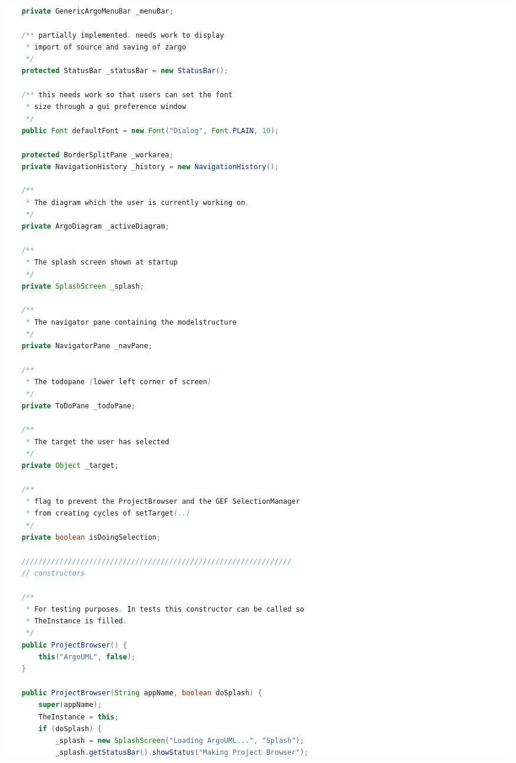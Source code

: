 ```java
    private GenericArgoMenuBar _menuBar;

    /** partially implemented. needs work to display
     * import of source and saving of zargo
     */
    protected StatusBar _statusBar = new StatusBar();

    /** this needs work so that users can set the font
     * size through a gui preference window
     */
    public Font defaultFont = new Font("Dialog", Font.PLAIN, 10);

    protected BorderSplitPane _workarea;
    private NavigationHistory _history = new NavigationHistory();

    /**
     * The diagram which the user is currently working on.
     */
    private ArgoDiagram _activeDiagram;

    /**
     * The splash screen shown at startup
     */
    private SplashScreen _splash;

    /**
     * The navigator pane containing the modelstructure
     */
    private NavigatorPane _navPane;

    /**
     * The todopane (lower left corner of screen)
     */
    private ToDoPane _todoPane;

    /**
     * The target the user has selected     
     */
    private Object _target;
    
    /**
     * flag to prevent the ProjectBrowser and the GEF SelectionManager
     * from creating cycles of setTarget(..)
     */
    private boolean isDoingSelection;

    ////////////////////////////////////////////////////////////////
    // constructors

    /**
     * For testing purposes. In tests this constructor can be called so
     * TheInstance is filled.
     */
    public ProjectBrowser() {
        this("ArgoUML", false);
    }

    public ProjectBrowser(String appName, boolean doSplash) {
        super(appName);
        TheInstance = this;
        if (doSplash) {
            _splash = new SplashScreen("Loading ArgoUML...", "Splash");
            _splash.getStatusBar().showStatus("Making Project Browser");
```